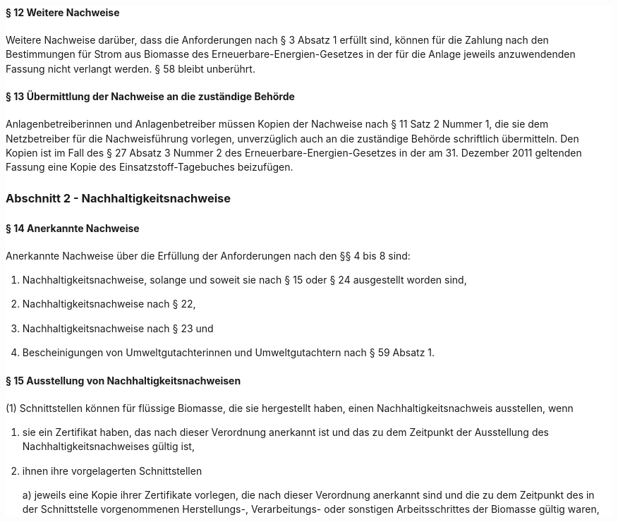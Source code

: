 



#### § 12 Weitere Nachweise

Weitere Nachweise darüber, dass die Anforderungen nach § 3 Absatz 1
erfüllt sind, können für die Zahlung nach den Bestimmungen für Strom
aus Biomasse des Erneuerbare-Energien-Gesetzes in der für die Anlage
jeweils anzuwendenden Fassung nicht verlangt werden. § 58 bleibt
unberührt.


#### § 13 Übermittlung der Nachweise an die zuständige Behörde

Anlagenbetreiberinnen und Anlagenbetreiber müssen Kopien der Nachweise
nach § 11 Satz 2 Nummer 1, die sie dem Netzbetreiber für die
Nachweisführung vorlegen, unverzüglich auch an die zuständige Behörde
schriftlich übermitteln. Den Kopien ist im Fall des § 27 Absatz 3
Nummer 2 des Erneuerbare-Energien-Gesetzes in der am 31. Dezember 2011
geltenden Fassung eine Kopie des Einsatzstoff-Tagebuches beizufügen.


### Abschnitt 2 - Nachhaltigkeitsnachweise


#### § 14 Anerkannte Nachweise

Anerkannte Nachweise über die Erfüllung der Anforderungen nach den §§
4 bis 8 sind:

1.  Nachhaltigkeitsnachweise, solange und soweit sie nach § 15 oder § 24
    ausgestellt worden sind,


2.  Nachhaltigkeitsnachweise nach § 22,


3.  Nachhaltigkeitsnachweise nach § 23 und


4.  Bescheinigungen von Umweltgutachterinnen und Umweltgutachtern nach §
    59 Absatz 1.





#### § 15 Ausstellung von Nachhaltigkeitsnachweisen

(1) Schnittstellen können für flüssige Biomasse, die sie hergestellt
haben, einen Nachhaltigkeitsnachweis ausstellen, wenn

1.  sie ein Zertifikat haben, das nach dieser Verordnung anerkannt ist und
    das zu dem Zeitpunkt der Ausstellung des Nachhaltigkeitsnachweises
    gültig ist,


2.  ihnen ihre vorgelagerten Schnittstellen

    a)  jeweils eine Kopie ihrer Zertifikate vorlegen, die nach dieser
        Verordnung anerkannt sind und die zu dem Zeitpunkt des in der
        Schnittstelle vorgenommenen Herstellungs-, Verarbeitungs- oder
        sonstigen Arbeitsschrittes der Biomasse gültig waren,
